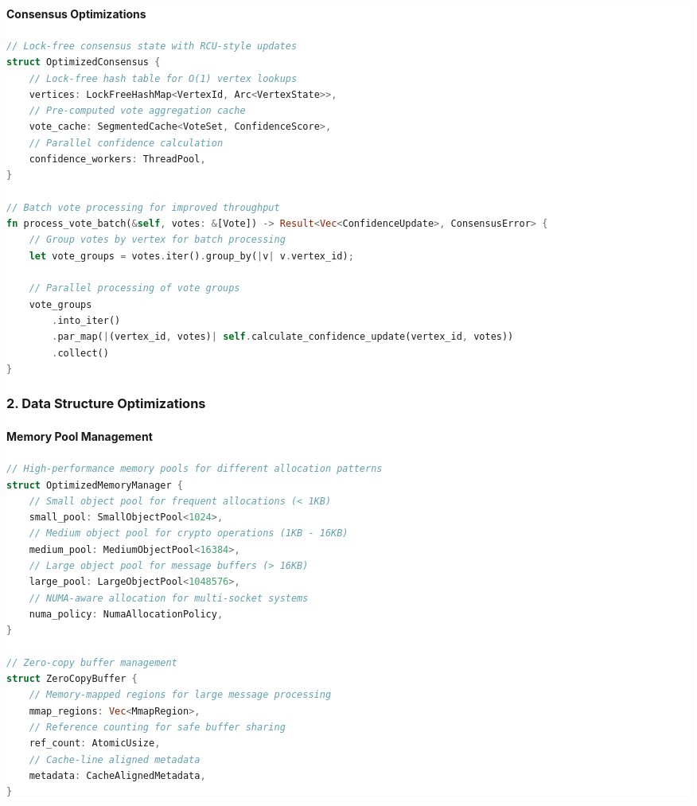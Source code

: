 #### Consensus Optimizations
```rust
// Lock-free consensus state with RCU-style updates
struct OptimizedConsensus {
    // Lock-free hash table for O(1) vertex lookups
    vertices: LockFreeHashMap<VertexId, Arc<VertexState>>,
    // Pre-computed vote aggregation cache
    vote_cache: SegmentedCache<VoteSet, ConfidenceScore>,
    // Parallel confidence calculation
    confidence_workers: ThreadPool,
}

// Batch vote processing for improved throughput
fn process_vote_batch(&self, votes: &[Vote]) -> Result<Vec<ConfidenceUpdate>, ConsensusError> {
    // Group votes by vertex for batch processing
    let vote_groups = votes.iter().group_by(|v| v.vertex_id);
    
    // Parallel processing of vote groups
    vote_groups
        .into_iter()
        .par_map(|(vertex_id, votes)| self.calculate_confidence_update(vertex_id, votes))
        .collect()
}
```

### 2. Data Structure Optimizations

#### Memory Pool Management
```rust
// High-performance memory pools for different allocation patterns
struct OptimizedMemoryManager {
    // Small object pool for frequent allocations (< 1KB)
    small_pool: SmallObjectPool<1024>,
    // Medium object pool for crypto operations (1KB - 16KB)  
    medium_pool: MediumObjectPool<16384>,
    // Large object pool for message buffers (> 16KB)
    large_pool: LargeObjectPool<1048576>,
    // NUMA-aware allocation for multi-socket systems
    numa_policy: NumaAllocationPolicy,
}

// Zero-copy buffer management
struct ZeroCopyBuffer {
    // Memory-mapped regions for large message processing
    mmap_regions: Vec<MmapRegion>,
    // Reference counting for safe buffer sharing
    ref_count: AtomicUsize,
    // Cache-line aligned metadata
    metadata: CacheAlignedMetadata,
}
```
